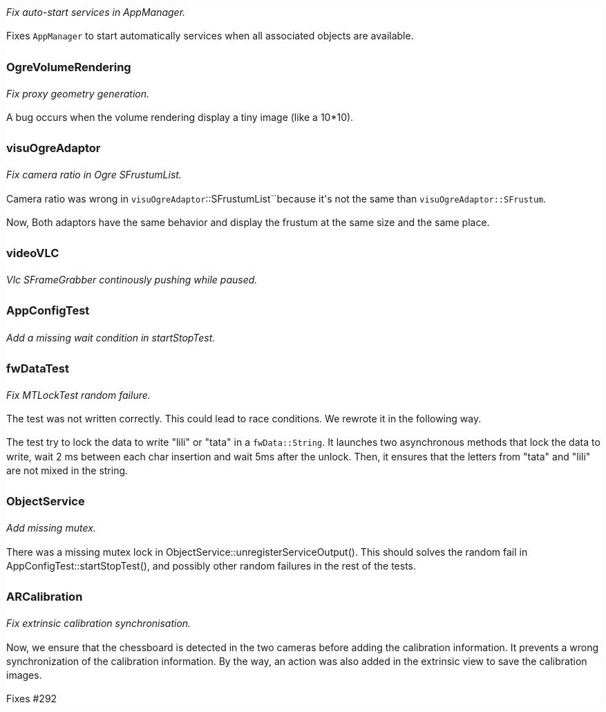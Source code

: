 *Fix auto-start services in AppManager.*

Fixes `AppManager` to start automatically services when all associated objects are available.

### OgreVolumeRendering

*Fix proxy geometry generation.*

A bug occurs when the volume rendering display a tiny image (like a 10\*10).

### visuOgreAdaptor

*Fix camera ratio in Ogre SFrustumList.*

Camera ratio was wrong in `visuOgreAdaptor`::SFrustumList``because it's not the same than `visuOgreAdaptor::SFrustum`.

Now, Both adaptors have the same behavior and display the frustum at the same size and the same place.

### videoVLC

*Vlc SFrameGrabber continously pushing while paused.*

### AppConfigTest

*Add a missing wait condition in startStopTest.*

### fwDataTest

*Fix MTLockTest random failure.*

The test was not written correctly. This could lead to race conditions. We rewrote it in the following way.

The test try to lock the data to write "lili" or "tata" in a `fwData::String`. It launches two asynchronous methods that lock the data to write, wait 2 ms between each char insertion and wait 5ms after the unlock. Then, it ensures that the letters from "tata" and "lili" are not mixed in the string.

### ObjectService

*Add missing mutex.*

There was a missing mutex lock in ObjectService::unregisterServiceOutput().
This should solves the random fail in AppConfigTest::startStopTest(), and possibly other random failures in the rest of the tests.

### ARCalibration

*Fix extrinsic calibration synchronisation.*

Now, we ensure that the chessboard is detected in the two cameras before adding the calibration information. It prevents a wrong synchronization of the calibration information.
By the way, an action was also added in the extrinsic view to save the calibration images.

Fixes #292
